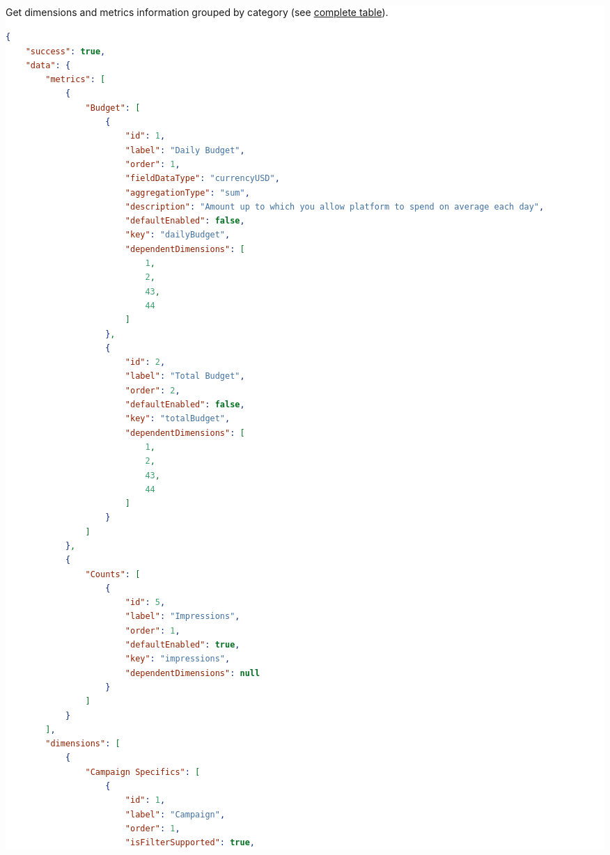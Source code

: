 Get dimensions and metrics information grouped by category (see [complete table](https://help.iqm.com/en/articles/7826036-dimensions-and-metrics)).

</div><div class="child2">

```json title="Response 200"
{
    "success": true,
    "data": {
        "metrics": [
            {
                "Budget": [
                    {
                        "id": 1,
                        "label": "Daily Budget",
                        "order": 1,
                        "fieldDataType": "currencyUSD",
                        "aggregationType": "sum",
                        "description": "Amount up to which you allow platform to spend on average each day",
                        "defaultEnabled": false,
                        "key": "dailyBudget",
                        "dependentDimensions": [
                            1,
                            2,
                            43,
                            44
                        ]
                    },
                    {
                        "id": 2,
                        "label": "Total Budget",
                        "order": 2,
                        "defaultEnabled": false,
                        "key": "totalBudget",
                        "dependentDimensions": [
                            1,
                            2,
                            43,
                            44
                        ]
                    }
                ]
            },
            {
                "Counts": [
                    {
                        "id": 5,
                        "label": "Impressions",
                        "order": 1,
                        "defaultEnabled": true,
                        "key": "impressions",
                        "dependentDimensions": null
                    }
                ]
            }
        ],
        "dimensions": [
            {
                "Campaign Specifics": [
                    {
                        "id": 1,
                        "label": "Campaign",
                        "order": 1,
                        "isFilterSupported": true,
```